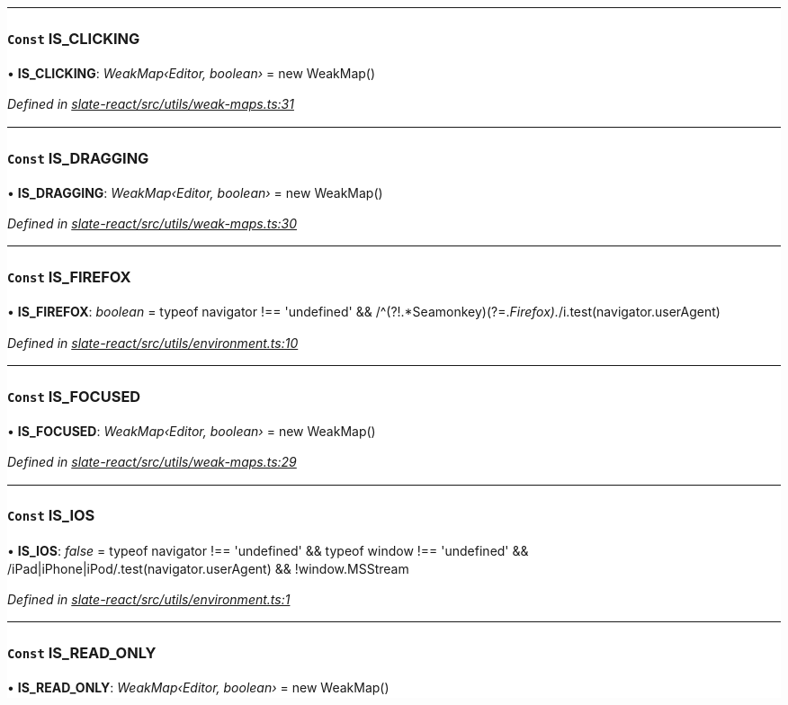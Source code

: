 ___

### `Const` IS_CLICKING

• **IS_CLICKING**: *WeakMap‹Editor, boolean›* =  new WeakMap()

*Defined in [slate-react/src/utils/weak-maps.ts:31](https://github.com/DamareYoh/slate/blob/26e8a411/packages/slate-react/src/utils/weak-maps.ts#L31)*

___

### `Const` IS_DRAGGING

• **IS_DRAGGING**: *WeakMap‹Editor, boolean›* =  new WeakMap()

*Defined in [slate-react/src/utils/weak-maps.ts:30](https://github.com/DamareYoh/slate/blob/26e8a411/packages/slate-react/src/utils/weak-maps.ts#L30)*

___

### `Const` IS_FIREFOX

• **IS_FIREFOX**: *boolean* = 
  typeof navigator !== 'undefined' &&
  /^(?!.*Seamonkey)(?=.*Firefox).*/i.test(navigator.userAgent)

*Defined in [slate-react/src/utils/environment.ts:10](https://github.com/DamareYoh/slate/blob/26e8a411/packages/slate-react/src/utils/environment.ts#L10)*

___

### `Const` IS_FOCUSED

• **IS_FOCUSED**: *WeakMap‹Editor, boolean›* =  new WeakMap()

*Defined in [slate-react/src/utils/weak-maps.ts:29](https://github.com/DamareYoh/slate/blob/26e8a411/packages/slate-react/src/utils/weak-maps.ts#L29)*

___

### `Const` IS_IOS

• **IS_IOS**: *false* = 
  typeof navigator !== 'undefined' &&
  typeof window !== 'undefined' &&
  /iPad|iPhone|iPod/.test(navigator.userAgent) &&
  !window.MSStream

*Defined in [slate-react/src/utils/environment.ts:1](https://github.com/DamareYoh/slate/blob/26e8a411/packages/slate-react/src/utils/environment.ts#L1)*

___

### `Const` IS_READ_ONLY

• **IS_READ_ONLY**: *WeakMap‹Editor, boolean›* =  new WeakMap()

